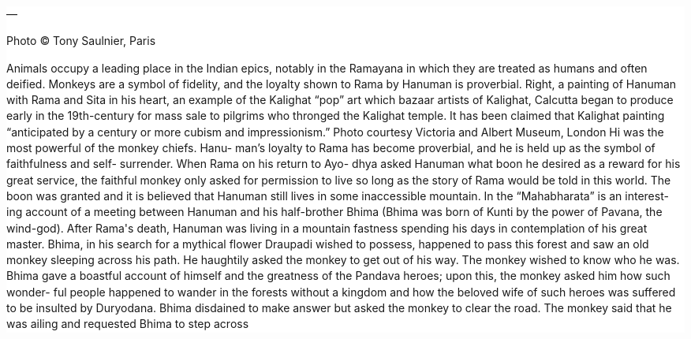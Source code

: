 —
 
Photo © Tony Saulnier, Paris 
   
Animals occupy a leading place in the 
Indian epics, notably in the Ramayana 
in which they are treated as humans and 
often deified. Monkeys are a symbol of 
fidelity, and the loyalty shown to Rama 
by Hanuman is proverbial. Right, 
a painting of Hanuman with Rama 
and Sita in his heart, an example of 
the Kalighat “pop” art which bazaar 
artists of Kalighat, Calcutta began 
to produce early in the 19th-century 
for mass sale to pilgrims who thronged 
the Kalighat temple. It has been 
claimed that Kalighat painting 
“anticipated by a century or more 
cubism and impressionism.” 
Photo courtesy Victoria 
and Albert Museum, London 
Hi was the most 
powerful of the monkey chiefs. Hanu- 
man’s loyalty to Rama has become 
proverbial, and he is held up as the 
symbol of faithfulness and self- 
surrender. 
When Rama on his return to Ayo- 
dhya asked Hanuman what boon he 
desired as a reward for his great 
service, the faithful monkey only asked 
for permission to live so long as the 
story of Rama would be told in this 
world. The boon was granted and it 
is believed that Hanuman still lives in 
some inaccessible mountain. 
In the “Mahabharata” is an interest- 
ing account of a meeting between 
Hanuman and his half-brother Bhima 
(Bhima was born of Kunti by the 
power of Pavana, the wind-god). 
After Rama's death, Hanuman was 
living in a mountain fastness spending 
his days in contemplation of his great 
master. Bhima, in his search for a 
mythical flower Draupadi wished to 
possess, happened to pass this forest 
and saw an old monkey sleeping 
across his path. He haughtily asked 
the monkey to get out of his way. 
The monkey wished to know who 
he was. Bhima gave a boastful 
account of himself and the greatness 
of the Pandava heroes; upon this, the 
monkey asked him how such wonder- 
ful people happened to wander in the 
forests without a kingdom and how the 
beloved wife of such heroes was 
suffered to be insulted by Duryodana. 
Bhima disdained to make answer but 
asked the monkey to clear the road. 
The monkey said that he was ailing 
and requested Bhima to step across 